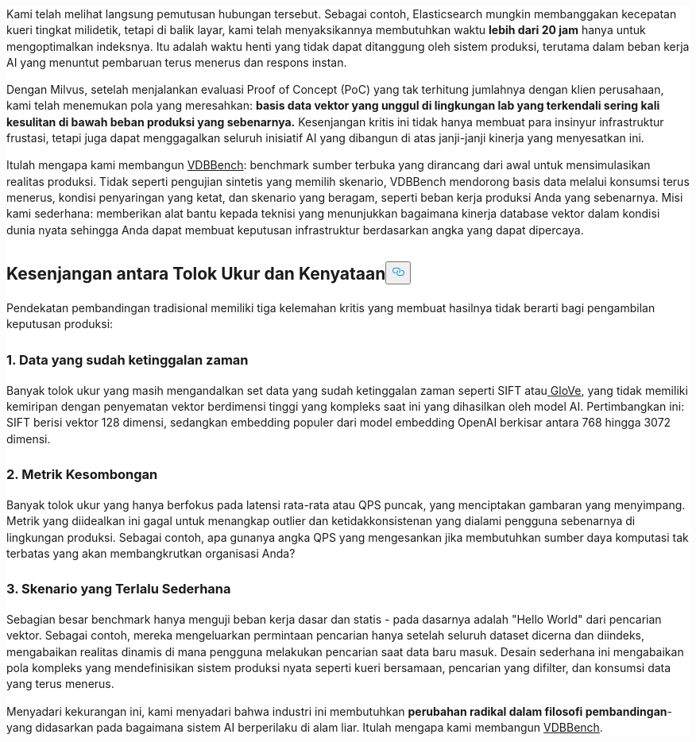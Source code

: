 <p>Kami telah melihat langsung pemutusan hubungan tersebut. Sebagai contoh, Elasticsearch mungkin membanggakan kecepatan kueri tingkat milidetik, tetapi di balik layar, kami telah menyaksikannya membutuhkan waktu <strong>lebih dari 20 jam</strong> hanya untuk mengoptimalkan indeksnya. Itu adalah waktu henti yang tidak dapat ditanggung oleh sistem produksi, terutama dalam beban kerja AI yang menuntut pembaruan terus menerus dan respons instan.</p>
<p>Dengan Milvus, setelah menjalankan evaluasi Proof of Concept (PoC) yang tak terhitung jumlahnya dengan klien perusahaan, kami telah menemukan pola yang meresahkan: <strong>basis data vektor yang unggul di lingkungan lab yang terkendali sering kali kesulitan di bawah beban produksi yang sebenarnya.</strong> Kesenjangan kritis ini tidak hanya membuat para insinyur infrastruktur frustasi, tetapi juga dapat menggagalkan seluruh inisiatif AI yang dibangun di atas janji-janji kinerja yang menyesatkan ini.</p>
<p>Itulah mengapa kami membangun <a href="https://github.com/zilliztech/VectorDBBench">VDBBench</a>: benchmark sumber terbuka yang dirancang dari awal untuk mensimulasikan realitas produksi. Tidak seperti pengujian sintetis yang memilih skenario, VDBBench mendorong basis data melalui konsumsi terus menerus, kondisi penyaringan yang ketat, dan skenario yang beragam, seperti beban kerja produksi Anda yang sebenarnya. Misi kami sederhana: memberikan alat bantu kepada teknisi yang menunjukkan bagaimana kinerja database vektor dalam kondisi dunia nyata sehingga Anda dapat membuat keputusan infrastruktur berdasarkan angka yang dapat dipercaya.</p>
<h2 id="The-Gap-between-Benchmarks-and-Reality" class="common-anchor-header">Kesenjangan antara Tolok Ukur dan Kenyataan<button data-href="#The-Gap-between-Benchmarks-and-Reality" class="anchor-icon" translate="no">
      <svg translate="no"
        aria-hidden="true"
        focusable="false"
        height="20"
        version="1.1"
        viewBox="0 0 16 16"
        width="16"
      >
        <path
          fill="#0092E4"
          fill-rule="evenodd"
          d="M4 9h1v1H4c-1.5 0-3-1.69-3-3.5S2.55 3 4 3h4c1.45 0 3 1.69 3 3.5 0 1.41-.91 2.72-2 3.25V8.59c.58-.45 1-1.27 1-2.09C10 5.22 8.98 4 8 4H4c-.98 0-2 1.22-2 2.5S3 9 4 9zm9-3h-1v1h1c1 0 2 1.22 2 2.5S13.98 12 13 12H9c-.98 0-2-1.22-2-2.5 0-.83.42-1.64 1-2.09V6.25c-1.09.53-2 1.84-2 3.25C6 11.31 7.55 13 9 13h4c1.45 0 3-1.69 3-3.5S14.5 6 13 6z"
        ></path>
      </svg>
    </button></h2><p>Pendekatan pembandingan tradisional memiliki tiga kelemahan kritis yang membuat hasilnya tidak berarti bagi pengambilan keputusan produksi:</p>
<h3 id="1-Outdated-Data" class="common-anchor-header">1. Data yang sudah ketinggalan zaman</h3><p>Banyak tolok ukur yang masih mengandalkan set data yang sudah ketinggalan zaman seperti SIFT atau<a href="https://zilliz.com/glossary/glove"> GloVe</a>, yang tidak memiliki kemiripan dengan penyematan vektor berdimensi tinggi yang kompleks saat ini yang dihasilkan oleh model AI. Pertimbangkan ini: SIFT berisi vektor 128 dimensi, sedangkan embedding populer dari model embedding OpenAI berkisar antara 768 hingga 3072 dimensi.</p>
<h3 id="2-Vanity-Metrics" class="common-anchor-header">2. Metrik Kesombongan</h3><p>Banyak tolok ukur yang hanya berfokus pada latensi rata-rata atau QPS puncak, yang menciptakan gambaran yang menyimpang. Metrik yang diidealkan ini gagal untuk menangkap outlier dan ketidakkonsistenan yang dialami pengguna sebenarnya di lingkungan produksi. Sebagai contoh, apa gunanya angka QPS yang mengesankan jika membutuhkan sumber daya komputasi tak terbatas yang akan membangkrutkan organisasi Anda?</p>
<h3 id="3-Oversimplified-Scenarios" class="common-anchor-header">3. Skenario yang Terlalu Sederhana</h3><p>Sebagian besar benchmark hanya menguji beban kerja dasar dan statis - pada dasarnya adalah "Hello World" dari pencarian vektor. Sebagai contoh, mereka mengeluarkan permintaan pencarian hanya setelah seluruh dataset dicerna dan diindeks, mengabaikan realitas dinamis di mana pengguna melakukan pencarian saat data baru masuk. Desain sederhana ini mengabaikan pola kompleks yang mendefinisikan sistem produksi nyata seperti kueri bersamaan, pencarian yang difilter, dan konsumsi data yang terus menerus.</p>
<p>Menyadari kekurangan ini, kami menyadari bahwa industri ini membutuhkan <strong>perubahan radikal dalam filosofi pembandingan</strong>- yang didasarkan pada bagaimana sistem AI berperilaku di alam liar. Itulah mengapa kami membangun <a href="https://github.com/zilliztech/VectorDBBench">VDBBench</a>.</p>